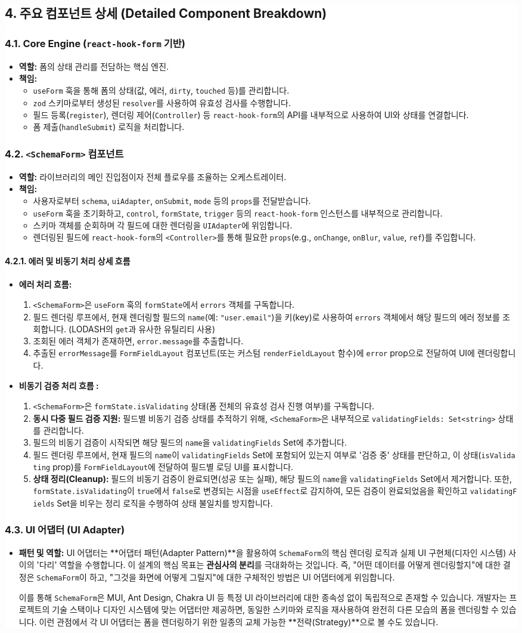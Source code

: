 ## 4. 주요 컴포넌트 상세 (Detailed Component Breakdown)

### 4.1. Core Engine (`react-hook-form` 기반)

- **역할:** 폼의 상태 관리를 전담하는 핵심 엔진.
- **책임:**
  - `useForm` 훅을 통해 폼의 상태(값, 에러, `dirty`, `touched` 등)를 관리합니다.
  - `zod` 스키마로부터 생성된 `resolver`를 사용하여 유효성 검사를 수행합니다.
  - 필드 등록(`register`), 렌더링 제어(`Controller`) 등 `react-hook-form`의 API를 내부적으로 사용하여 UI와 상태를 연결합니다.
  - 폼 제출(`handleSubmit`) 로직을 처리합니다.

### 4.2. `<SchemaForm>` 컴포넌트

- **역할:** 라이브러리의 메인 진입점이자 전체 플로우를 조율하는 오케스트레이터.
- **책임:**
  - 사용자로부터 `schema`, `uiAdapter`, `onSubmit`, `mode` 등의 `props`를 전달받습니다.
  - `useForm` 훅을 초기화하고, `control`, `formState`, `trigger` 등의 `react-hook-form` 인스턴스를 내부적으로 관리합니다.
  - 스키마 객체를 순회하며 각 필드에 대한 렌더링을 `UIAdapter`에 위임합니다.
  - 렌더링된 필드에 `react-hook-form`의 `<Controller>`를 통해 필요한 `props`(e.g., `onChange`, `onBlur`, `value`, `ref`)를 주입합니다.

#### 4.2.1. 에러 및 비동기 처리 상세 흐름

- **에러 처리 흐름:**
    1. `<SchemaForm>`은 `useForm` 훅의 `formState`에서 `errors` 객체를 구독합니다.
    2. 필드 렌더링 루프에서, 현재 렌더링할 필드의 `name`(예: `"user.email"`)을 키(key)로 사용하여 `errors` 객체에서 해당 필드의 에러 정보를 조회합니다. (LODASH의 `get`과 유사한 유틸리티 사용)
    3. 조회된 에러 객체가 존재하면, `error.message`를 추출합니다.
    4. 추출된 `errorMessage`를 `FormFieldLayout` 컴포넌트(또는 커스텀 `renderFieldLayout` 함수)에 `error` prop으로 전달하여 UI에 렌더링합니다.

- **비동기 검증 처리 흐름 :**
    1. `<SchemaForm>`은 `formState.isValidating` 상태(폼 전체의 유효성 검사 진행 여부)를 구독합니다.
    2. **동시 다중 필드 검증 지원:** 필드별 비동기 검증 상태를 추적하기 위해, `<SchemaForm>`은 내부적으로 `validatingFields: Set<string>` 상태를 관리합니다.
    3. 필드의 비동기 검증이 시작되면 해당 필드의 `name`을 `validatingFields` Set에 추가합니다.
    4. 필드 렌더링 루프에서, 현재 필드의 `name`이 `validatingFields` Set에 포함되어 있는지 여부로 '검증 중' 상태를 판단하고, 이 상태(`isValidating` prop)를 `FormFieldLayout`에 전달하여 필드별 로딩 UI를 표시합니다.
    5. **상태 정리(Cleanup):** 필드의 비동기 검증이 완료되면(성공 또는 실패), 해당 필드의 `name`을 `validatingFields` Set에서 제거합니다. 또한, `formState.isValidating`이 `true`에서 `false`로 변경되는 시점을 `useEffect`로 감지하여, 모든 검증이 완료되었음을 확인하고 `validatingFields` Set을 비우는 정리 로직을 수행하여 상태 불일치를 방지합니다.

### 4.3. UI 어댑터 (UI Adapter)

- **패턴 및 역할:** UI 어댑터는 **어댑터 패턴(Adapter Pattern)**을 활용하여 `SchemaForm`의 핵심 렌더링 로직과 실제 UI 구현체(디자인 시스템) 사이의 '다리' 역할을 수행합니다. 이 설계의 핵심 목표는 **관심사의 분리**를 극대화하는 것입니다. 즉, "어떤 데이터를 어떻게 렌더링할지"에 대한 결정은 `SchemaForm`이 하고, "그것을 화면에 어떻게 그릴지"에 대한 구체적인 방법은 UI 어댑터에게 위임합니다.

    이를 통해 `SchemaForm`은 MUI, Ant Design, Chakra UI 등 특정 UI 라이브러리에 대한 종속성 없이 독립적으로 존재할 수 있습니다. 개발자는 프로젝트의 기술 스택이나 디자인 시스템에 맞는 어댑터만 제공하면, 동일한 스키마와 로직을 재사용하여 완전히 다른 모습의 폼을 렌더링할 수 있습니다. 이런 관점에서 각 UI 어댑터는 폼을 렌더링하기 위한 일종의 교체 가능한 **전략(Strategy)**으로 볼 수도 있습니다.
